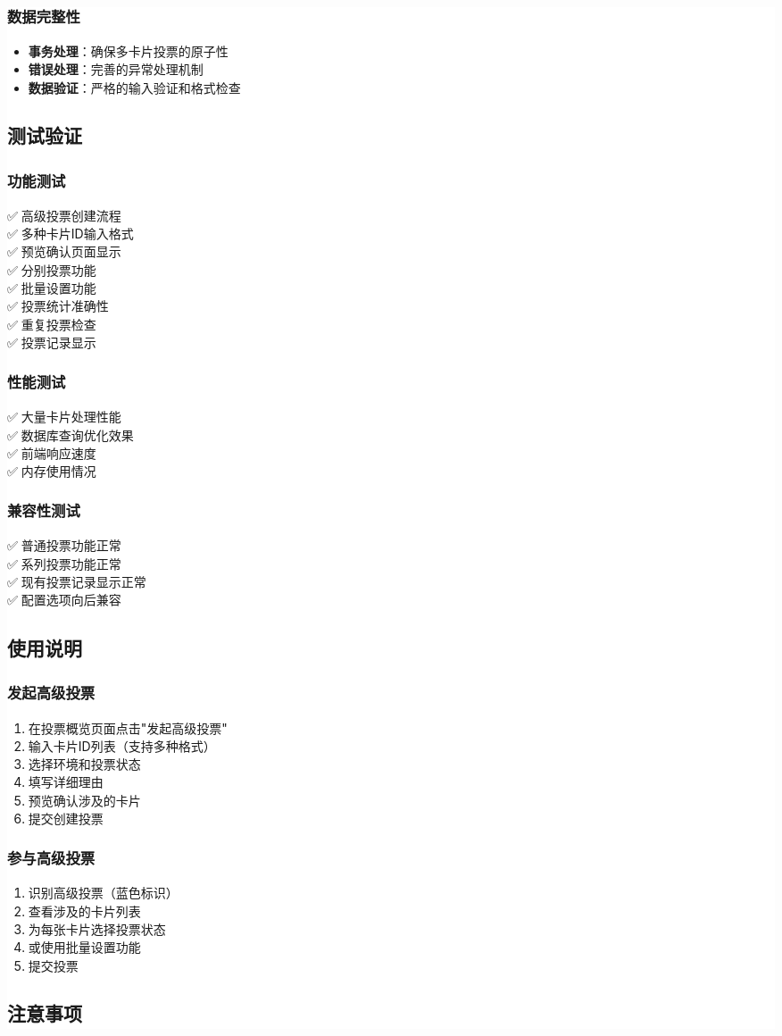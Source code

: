 ### 数据完整性
- **事务处理**：确保多卡片投票的原子性
- **错误处理**：完善的异常处理机制
- **数据验证**：严格的输入验证和格式检查

## 测试验证

### 功能测试
✅ 高级投票创建流程  
✅ 多种卡片ID输入格式  
✅ 预览确认页面显示  
✅ 分别投票功能  
✅ 批量设置功能  
✅ 投票统计准确性  
✅ 重复投票检查  
✅ 投票记录显示  

### 性能测试
✅ 大量卡片处理性能  
✅ 数据库查询优化效果  
✅ 前端响应速度  
✅ 内存使用情况  

### 兼容性测试
✅ 普通投票功能正常  
✅ 系列投票功能正常  
✅ 现有投票记录显示正常  
✅ 配置选项向后兼容  

## 使用说明

### 发起高级投票
1. 在投票概览页面点击"发起高级投票"
2. 输入卡片ID列表（支持多种格式）
3. 选择环境和投票状态
4. 填写详细理由
5. 预览确认涉及的卡片
6. 提交创建投票

### 参与高级投票
1. 识别高级投票（蓝色标识）
2. 查看涉及的卡片列表
3. 为每张卡片选择投票状态
4. 或使用批量设置功能
5. 提交投票

## 注意事项
